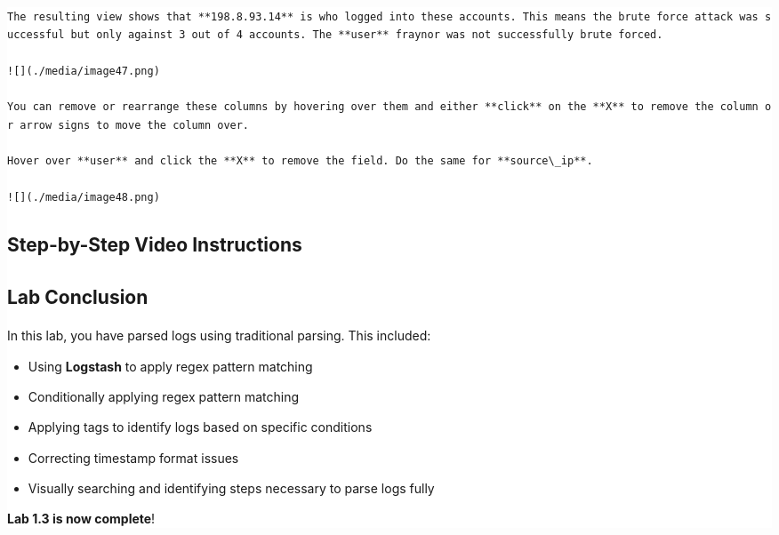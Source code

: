    The resulting view shows that **198.8.93.14** is who logged into these accounts. This means the brute force attack was successful but only against 3 out of 4 accounts. The **user** fraynor was not successfully brute forced. 
     
    ![](./media/image47.png)

    You can remove or rearrange these columns by hovering over them and either **click** on the **X** to remove the column or arrow signs to move the column over.

    Hover over **user** and click the **X** to remove the field. Do the same for **source\_ip**.

    ![](./media/image48.png)

<h2 id="video"> Step-by-Step Video Instructions </h2>

<iframe class="tscplayer_inline" id="embeddedSmartPlayerInstance" src="../../../../Videos/555_1/3/v2_lab1.3_player.html?embedIFrameId=embeddedSmartPlayerInstance" scrolling="no" frameborder="0" webkitAllowFullScreen mozallowfullscreen allowFullScreen></iframe>

## Lab Conclusion

In this lab, you have parsed logs using traditional parsing. This included:

- Using **Logstash** to apply regex pattern matching

- Conditionally applying regex pattern matching

- Applying tags to identify logs based on specific conditions

- Correcting timestamp format issues

- Visually searching and identifying steps necessary to parse logs fully

**Lab 1.3 is now complete**\!

<link href="../../../../Videos/555_1/3/skins/remix/techsmith-smart-player.min.css" rel="stylesheet" type="text/css" />
<link href="../../../../Videos/555_1/3/v2_lab1.3_embed.css" rel="stylesheet" type="text/css">
